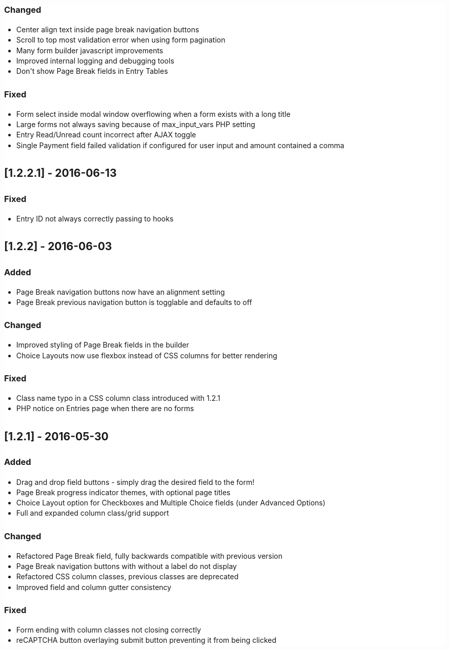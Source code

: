### Changed
- Center align text inside page break navigation buttons
- Scroll to top most validation error when using form pagination
- Many form builder javascript improvements
- Improved internal logging and debugging tools
- Don't show Page Break fields in Entry Tables

### Fixed
- Form select inside modal window overflowing when a form exists with a long title
- Large forms not always saving because of max_input_vars PHP setting
- Entry Read/Unread count incorrect after AJAX toggle
- Single Payment field failed validation if configured for user input and amount contained a comma

## [1.2.2.1] - 2016-06-13
### Fixed
- Entry ID not always correctly passing to hooks

## [1.2.2] - 2016-06-03
### Added
- Page Break navigation buttons now have an alignment setting
- Page Break previous navigation button is togglable and defaults to off

### Changed
- Improved styling of Page Break fields in the builder
- Choice Layouts now use flexbox instead of CSS columns for better rendering

### Fixed
- Class name typo in a CSS column class introduced with 1.2.1
- PHP notice on Entries page when there are no forms

## [1.2.1] - 2016-05-30
### Added
- Drag and drop field buttons - simply drag the desired field to the form!
- Page Break progress indicator themes, with optional page titles
- Choice Layout option for Checkboxes and Multiple Choice fields (under Advanced Options)
- Full and expanded column class/grid support

### Changed
- Refactored Page Break field, fully backwards compatible with previous version
- Page Break navigation buttons with without a label do not display
- Refactored CSS column classes, previous classes are deprecated
- Improved field and column gutter consistency

### Fixed
- Form ending with column classes not closing correctly
- reCAPTCHA button overlaying submit button preventing it from being clicked
